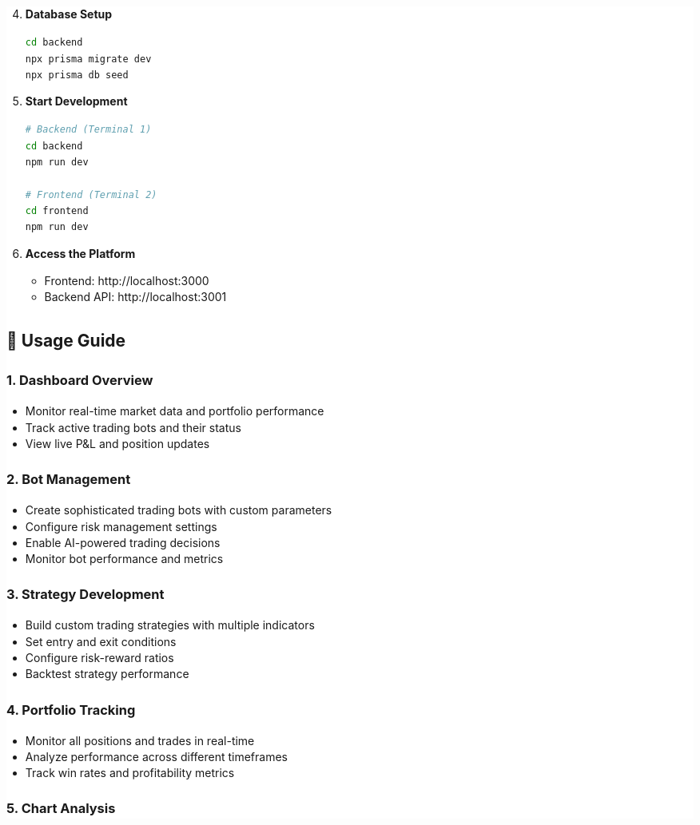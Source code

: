 4. **Database Setup**

   ```bash
   cd backend
   npx prisma migrate dev
   npx prisma db seed
   ```

5. **Start Development**

   ```bash
   # Backend (Terminal 1)
   cd backend
   npm run dev

   # Frontend (Terminal 2)
   cd frontend
   npm run dev
   ```

6. **Access the Platform**
   - Frontend: http://localhost:3000
   - Backend API: http://localhost:3001

## 🎯 Usage Guide

### 1. Dashboard Overview

- Monitor real-time market data and portfolio performance
- Track active trading bots and their status
- View live P&L and position updates

### 2. Bot Management

- Create sophisticated trading bots with custom parameters
- Configure risk management settings
- Enable AI-powered trading decisions
- Monitor bot performance and metrics

### 3. Strategy Development

- Build custom trading strategies with multiple indicators
- Set entry and exit conditions
- Configure risk-reward ratios
- Backtest strategy performance

### 4. Portfolio Tracking

- Monitor all positions and trades in real-time
- Analyze performance across different timeframes
- Track win rates and profitability metrics

### 5. Chart Analysis
